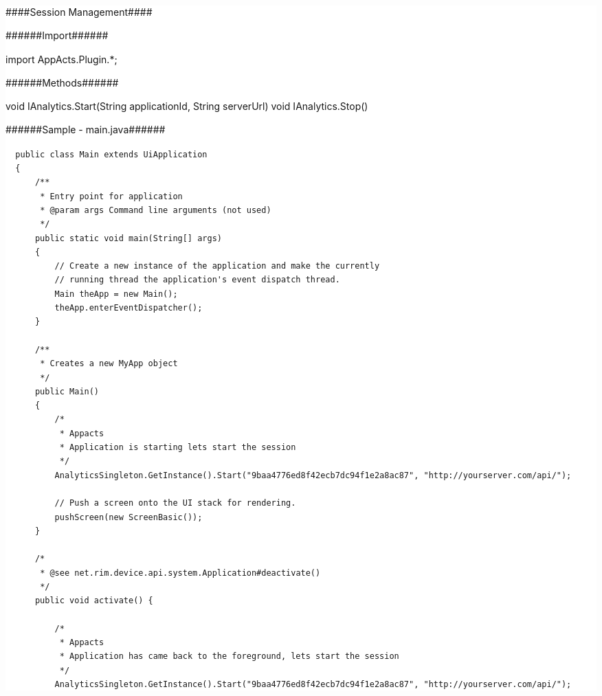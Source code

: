 
####Session Management####

######Import######

  import AppActs.Plugin.*;


######Methods######

void IAnalytics.Start(String applicationId, String serverUrl)
void IAnalytics.Stop()


######Sample - main.java######
  
      public class Main extends UiApplication
      {
          /**
           * Entry point for application
           * @param args Command line arguments (not used)
           */ 
          public static void main(String[] args)
          {
              // Create a new instance of the application and make the currently
              // running thread the application's event dispatch thread.
              Main theApp = new Main();       
              theApp.enterEventDispatcher();
          }
          
          /**
           * Creates a new MyApp object
           */
          public Main()
          {        
              /*
               * Appacts
               * Application is starting lets start the session
               */
              AnalyticsSingleton.GetInstance().Start("9baa4776ed8f42ecb7dc94f1e2a8ac87", "http://yourserver.com/api/");
              
              // Push a screen onto the UI stack for rendering.
              pushScreen(new ScreenBasic());
          }   
          
          /*
           * @see net.rim.device.api.system.Application#deactivate()
           */
          public void activate() {
              
              /*
               * Appacts
               * Application has came back to the foreground, lets start the session
               */
              AnalyticsSingleton.GetInstance().Start("9baa4776ed8f42ecb7dc94f1e2a8ac87", "http://yourserver.com/api/");
              